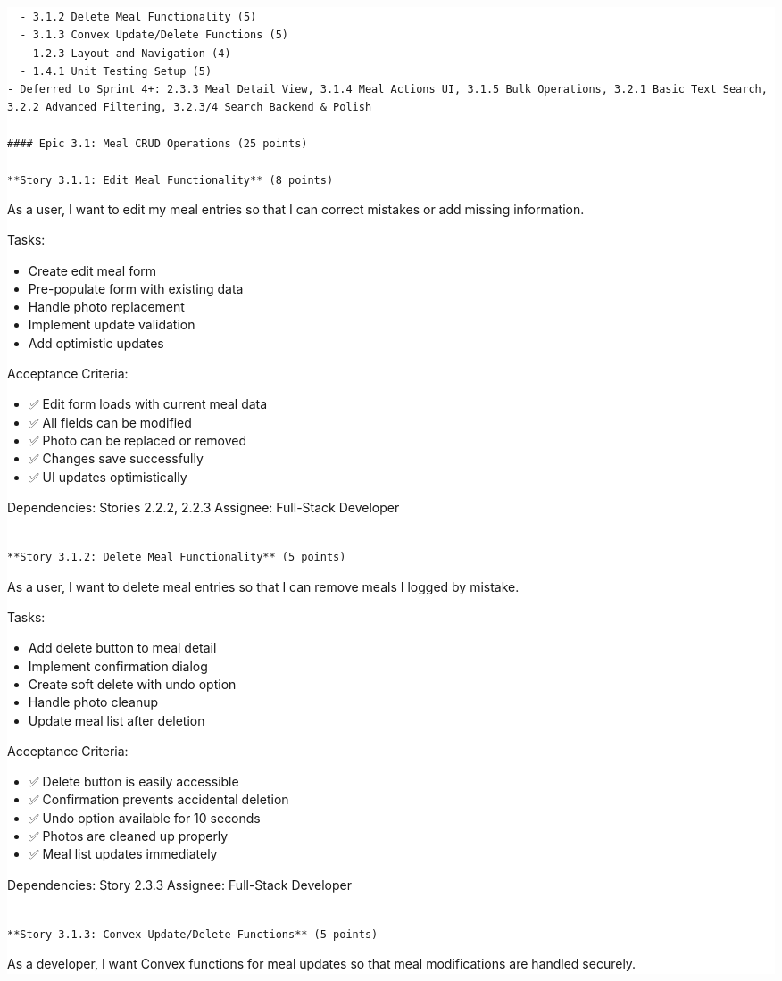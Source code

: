 ```
  - 3.1.2 Delete Meal Functionality (5)
  - 3.1.3 Convex Update/Delete Functions (5)
  - 1.2.3 Layout and Navigation (4)
  - 1.4.1 Unit Testing Setup (5)
- Deferred to Sprint 4+: 2.3.3 Meal Detail View, 3.1.4 Meal Actions UI, 3.1.5 Bulk Operations, 3.2.1 Basic Text Search, 3.2.2 Advanced Filtering, 3.2.3/4 Search Backend & Polish

#### Epic 3.1: Meal CRUD Operations (25 points)

**Story 3.1.1: Edit Meal Functionality** (8 points)

```
As a user, I want to edit my meal entries
so that I can correct mistakes or add missing information.

Tasks:
- Create edit meal form
- Pre-populate form with existing data
- Handle photo replacement
- Implement update validation
- Add optimistic updates

Acceptance Criteria:
- ✅ Edit form loads with current meal data
- ✅ All fields can be modified
- ✅ Photo can be replaced or removed
- ✅ Changes save successfully
- ✅ UI updates optimistically

Dependencies: Stories 2.2.2, 2.2.3
Assignee: Full-Stack Developer
```

**Story 3.1.2: Delete Meal Functionality** (5 points)

```
As a user, I want to delete meal entries
so that I can remove meals I logged by mistake.

Tasks:
- Add delete button to meal detail
- Implement confirmation dialog
- Create soft delete with undo option
- Handle photo cleanup
- Update meal list after deletion

Acceptance Criteria:
- ✅ Delete button is easily accessible
- ✅ Confirmation prevents accidental deletion
- ✅ Undo option available for 10 seconds
- ✅ Photos are cleaned up properly
- ✅ Meal list updates immediately

Dependencies: Story 2.3.3
Assignee: Full-Stack Developer
```

**Story 3.1.3: Convex Update/Delete Functions** (5 points)

```
As a developer, I want Convex functions for meal updates
so that meal modifications are handled securely.

